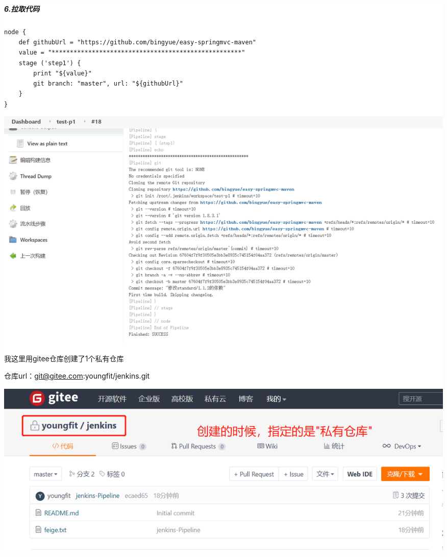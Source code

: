 

##### 6.拉取代码



```shell
node {
    def githubUrl = "https://github.com/bingyue/easy-springmvc-maven"
    value = "****************************************************"
    stage ('step1') {
        print "${value}"
        git branch: "master", url: "${githubUrl}"
    }
}
```



![img](assets/Jenkins-pipeline/image-20211010151550763.png)



我这里用gitee仓库创建了1个私有仓库



仓库url：git@gitee.com:youngfit/jenkins.git



![img](assets/Jenkins-pipeline/image-20211010154821140.png)